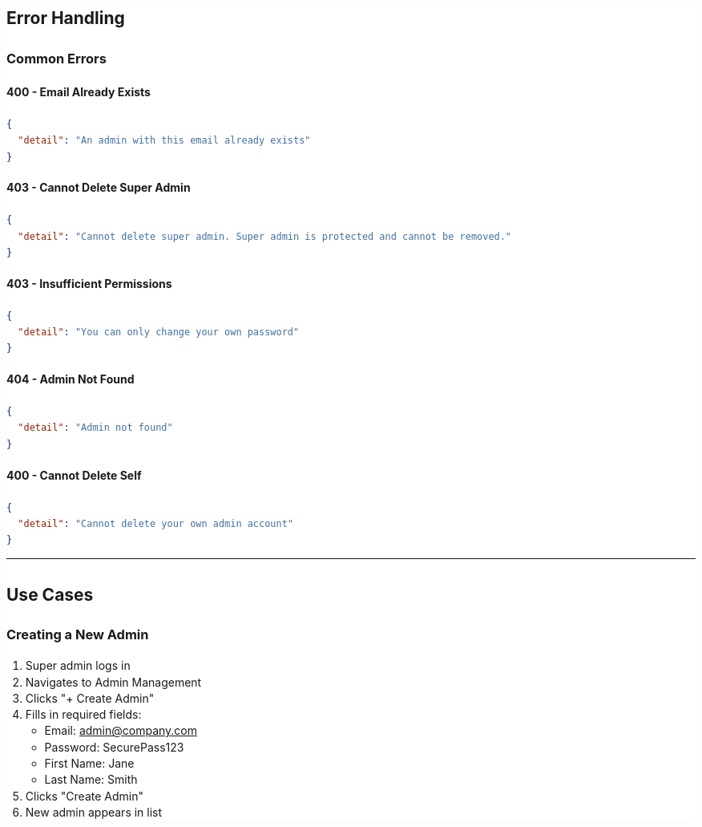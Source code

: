 
## Error Handling

### Common Errors

#### 400 - Email Already Exists
```json
{
  "detail": "An admin with this email already exists"
}
```

#### 403 - Cannot Delete Super Admin
```json
{
  "detail": "Cannot delete super admin. Super admin is protected and cannot be removed."
}
```

#### 403 - Insufficient Permissions
```json
{
  "detail": "You can only change your own password"
}
```

#### 404 - Admin Not Found
```json
{
  "detail": "Admin not found"
}
```

#### 400 - Cannot Delete Self
```json
{
  "detail": "Cannot delete your own admin account"
}
```

---

## Use Cases

### Creating a New Admin
1. Super admin logs in
2. Navigates to Admin Management
3. Clicks "+ Create Admin"
4. Fills in required fields:
   - Email: admin@company.com
   - Password: SecurePass123
   - First Name: Jane
   - Last Name: Smith
5. Clicks "Create Admin"
6. New admin appears in list
